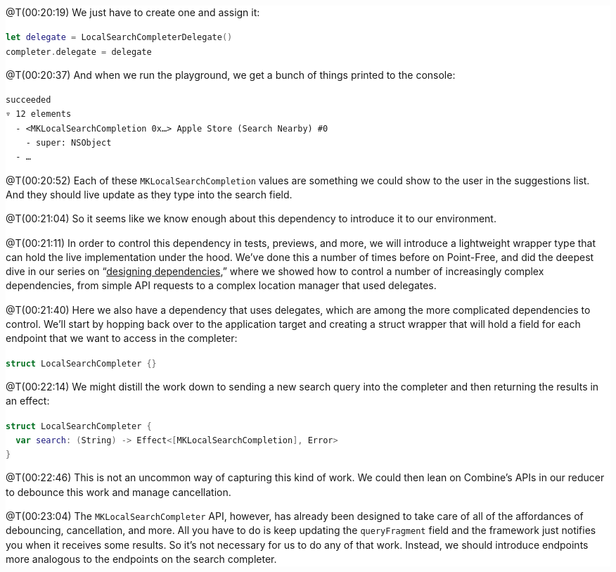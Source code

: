 @T(00:20:19)
We just have to create one and assign it:

```swift
let delegate = LocalSearchCompleterDelegate()
completer.delegate = delegate
```

@T(00:20:37)
And when we run the playground, we get a bunch of things printed to the console:

```txt
succeeded
▿ 12 elements
  - <MKLocalSearchCompletion 0x…> Apple Store (Search Nearby) #0
    - super: NSObject
  - …
```

@T(00:20:52)
Each of these `MKLocalSearchCompletion` values are something we could show to the user in the suggestions list. And they should live update as they type into the search field.

@T(00:21:04)
So it seems like we know enough about this dependency to introduce it to our environment.

@T(00:21:11)
In order to control this dependency in tests, previews, and more, we will introduce a lightweight wrapper type that can hold the live implementation under the hood. We’ve done this a number of times before on Point-Free, and did the deepest dive in our series on “[designing dependencies](/collections/dependencies/designing-dependencies),” where we showed how to control a number of increasingly complex dependencies, from simple API requests to a complex location manager that used delegates.

@T(00:21:40)
Here we also have a dependency that uses delegates, which are among the more complicated dependencies to control. We’ll start by hopping back over to the application target and creating a struct wrapper that will hold a field for each endpoint that we want to access in the completer:

```swift
struct LocalSearchCompleter {}
```

@T(00:22:14)
We might distill the work down to sending a new search query into the completer and then returning the results in an effect:

```swift
struct LocalSearchCompleter {
  var search: (String) -> Effect<[MKLocalSearchCompletion], Error>
}
```

@T(00:22:46)
This is not an uncommon way of capturing this kind of work. We could then lean on Combine’s APIs in our reducer to debounce this work and manage cancellation.

@T(00:23:04)
The `MKLocalSearchCompleter` API, however, has already been designed to take care of all of the affordances of debouncing, cancellation, and more. All you have to do is keep updating the `queryFragment` field and the framework just notifies you when it receives some results. So it’s not necessary for us to do any of that work. Instead, we should introduce endpoints more analogous to the endpoints on the search completer.
